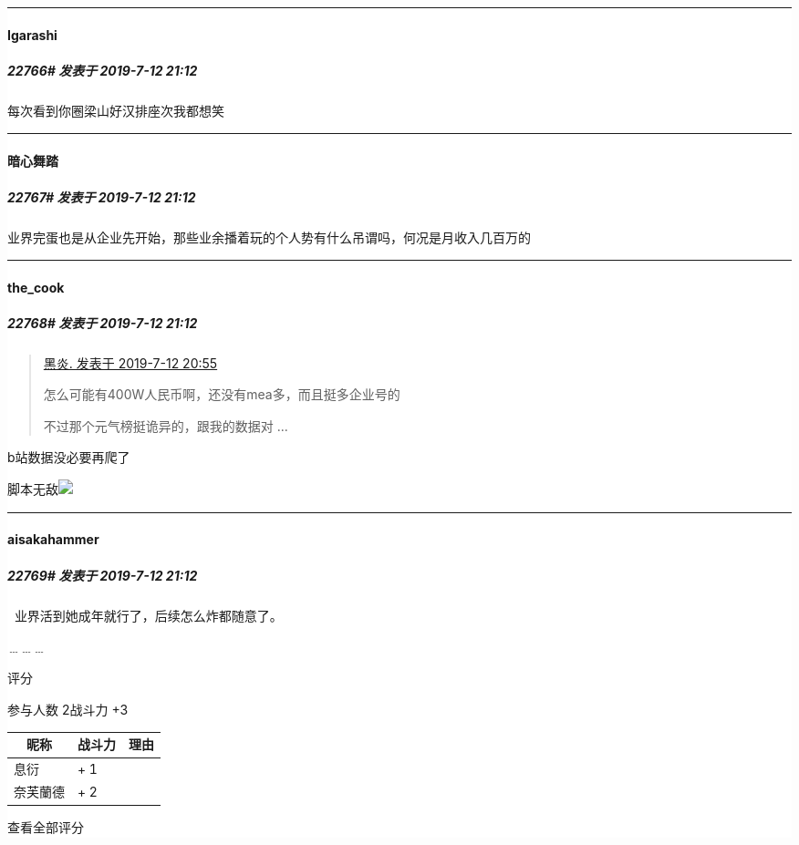 -----

####  Igarashi  
##### 22766#       发表于 2019-7-12 21:12


每次看到你圈梁山好汉排座次我都想笑


-----

####  暗心舞踏  
##### 22767#       发表于 2019-7-12 21:12


业界完蛋也是从企业先开始，那些业余播着玩的个人势有什么吊谓吗，何况是月收入几百万的


-----

####  the_cook  
##### 22768#       发表于 2019-7-12 21:12


<blockquote><a href="httphttps://bbs.saraba1st.com/2b/forum.php?mod=redirect&amp;goto=findpost&amp;pid=44491837&amp;ptid=1839962" target="_blank">黑炎. 发表于 2019-7-12 20:55</a>

怎么可能有400W人民币啊，还没有mea多，而且挺多企业号的


不过那个元气榜挺诡异的，跟我的数据对 ...</blockquote>
b站数据没必要再爬了

脚本无敌<img src="https://static.saraba1st.com/image/smiley/face2017/067.png" referrerpolicy="no-referrer">


-----

####  aisakahammer  
##### 22769#       发表于 2019-7-12 21:12


  业界活到她成年就行了，后续怎么炸都随意了。


﹍﹍﹍

评分


 参与人数 2战斗力 +3

|昵称|战斗力|理由|
|----|---|---|
| 息衍| + 1||
| 奈芙蘭德| + 2||


查看全部评分
